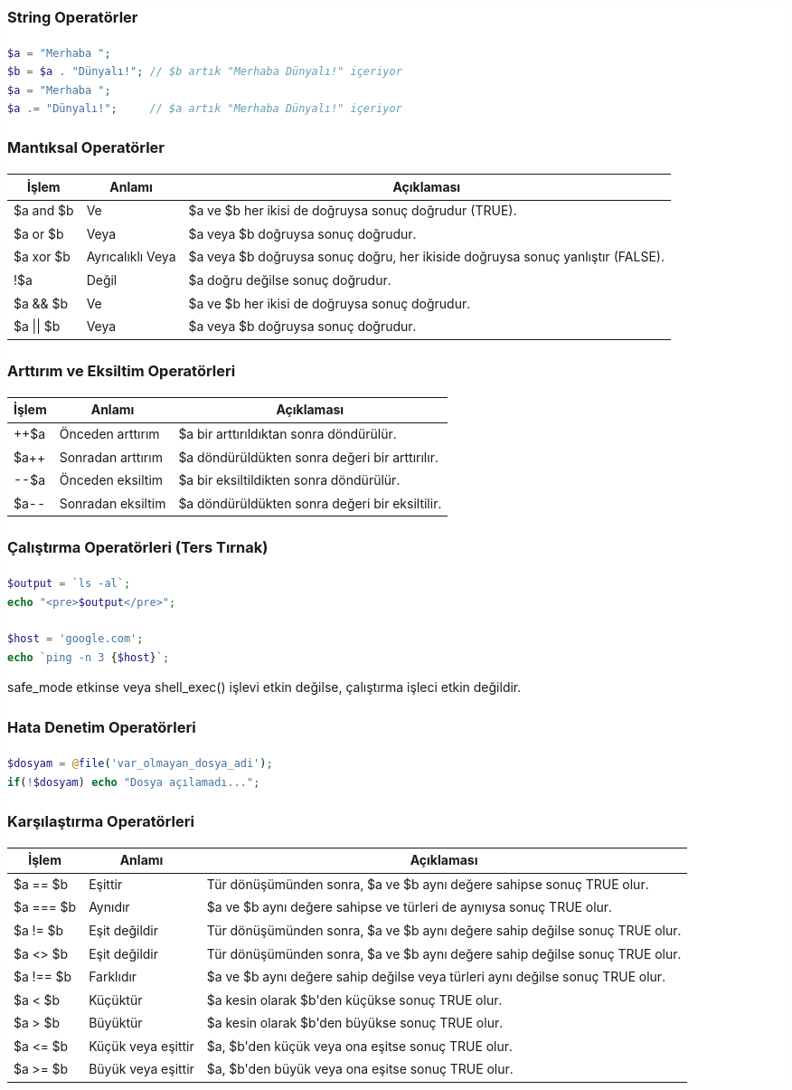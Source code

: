 ### String Operatörler
```PHP
$a = "Merhaba ";
$b = $a . "Dünyalı!"; // $b artık "Merhaba Dünyalı!" içeriyor
$a = "Merhaba ";
$a .= "Dünyalı!";     // $a artık "Merhaba Dünyalı!" içeriyor
```
### Mantıksal Operatörler
İşlem |Anlamı|Açıklaması
------------|-------------|-------------
$a and $b |	Ve |  	$a ve $b  her ikisi de doğruysa sonuç doğrudur (TRUE).
$a or $b |	Veya 	| $a veya $b  doğruysa sonuç doğrudur.
$a xor $b |	Ayrıcalıklı Veya | 	$a veya $b doğruysa sonuç doğru, her ikiside doğruysa sonuç yanlıştır (FALSE).
!$a 	|Değil 	| $a doğru değilse sonuç doğrudur.
$a && $b |	Ve |	$a ve $b her ikisi de doğruysa sonuç doğrudur.
$a &#x7c;&#x7c; $b |	Veya 	| $a veya $b doğruysa sonuç doğrudur.


### Arttırım ve Eksiltim Operatörleri

İşlem |Anlamı| Açıklaması
------------|-------------|-------------
++$a |	Önceden arttırım |	$a bir arttırıldıktan sonra döndürülür.
$a++ |	Sonradan arttırım |	$a döndürüldükten sonra değeri bir arttırılır.
--$a |	Önceden eksiltim |	$a bir eksiltildikten sonra döndürülür.
$a-- |	Sonradan eksiltim |	$a döndürüldükten sonra değeri bir eksiltilir.


### Çalıştırma Operatörleri (Ters Tırnak)
```PHP
$output = `ls -al`;
echo "<pre>$output</pre>";

$host = 'google.com';
echo `ping -n 3 {$host}`;
```
safe_mode etkinse veya shell_exec() işlevi etkin değilse, çalıştırma işleci etkin değildir.

### Hata Denetim Operatörleri
```PHP
$dosyam = @file('var_olmayan_dosya_adi');
if(!$dosyam) echo "Dosya açılamadı...";
```

### Karşılaştırma Operatörleri
İşlem | Anlamı|Açıklaması
------------|-------------|-------------
$a == $b|    Eşittir   |  Tür dönüşümünden sonra, $a ve $b aynı değere sahipse sonuç TRUE olur.
$a === $b|   Aynıdır   |  $a ve $b aynı değere sahipse ve türleri de aynıysa sonuç TRUE olur.
$a != $b|    Eşit değildir |  Tür dönüşümünden sonra, $a ve $b aynı değere sahip değilse sonuç TRUE olur.
$a <> $b|    Eşit değildir  | Tür dönüşümünden sonra, $a ve $b aynı değere sahip değilse sonuç TRUE olur.
$a !== $b |  Farklıdır   |$a ve $b aynı değere sahip değilse veya türleri aynı değilse sonuç TRUE olur.
$a < $b |    Küçüktür  |  $a kesin olarak $b'den küçükse sonuç TRUE olur.
$a > $b |    Büyüktür  |  $a kesin olarak $b'den büyükse sonuç TRUE olur.
$a <= $b|    Küçük veya eşittir | $a, $b'den küçük veya ona eşitse sonuç TRUE olur.
$a >= $b|    Büyük veya eşittir | $a, $b'den büyük veya ona eşitse sonuç TRUE olur.
